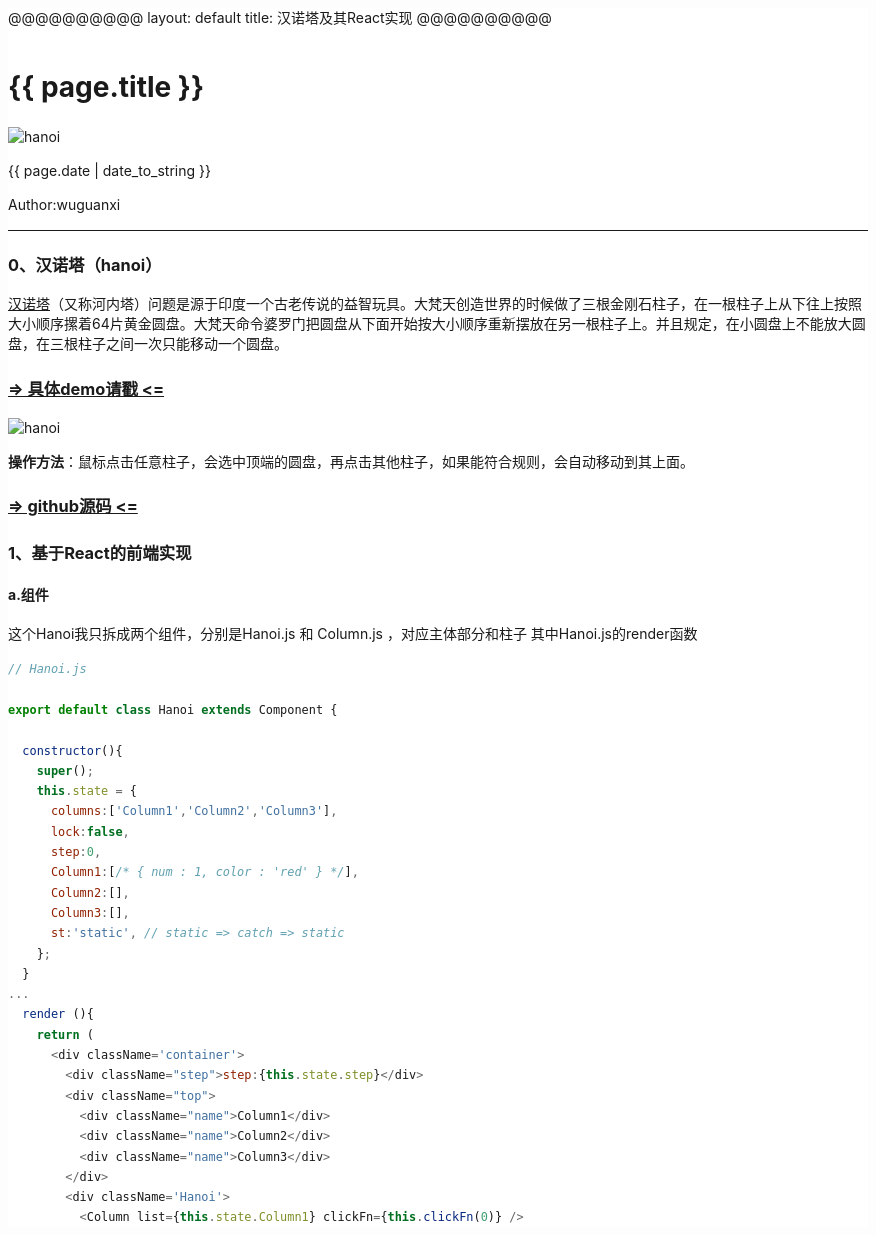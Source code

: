 @@@@@@@@@@
layout: default
title: 汉诺塔及其React实现
@@@@@@@@@@

# {{ page.title }}

![hanoi](/blog/images/blog/52595595_p0.jpg)

{{ page.date | date_to_string }}

Author:wuguanxi

***

### 0、汉诺塔（hanoi）
[汉诺塔](https://en.wikipedia.org/wiki/Tower_of_Hanoi)（又称河内塔）问题是源于印度一个古老传说的益智玩具。大梵天创造世界的时候做了三根金刚石柱子，在一根柱子上从下往上按照大小顺序摞着64片黄金圆盘。大梵天命令婆罗门把圆盘从下面开始按大小顺序重新摆放在另一根柱子上。并且规定，在小圆盘上不能放大圆盘，在三根柱子之间一次只能移动一个圆盘。


### [=> 具体demo请戳 <=](http://rococolate.github.io/blog/hanoi/)

![hanoi](/blog/images/blog/Hanoi1s.gif)

**操作方法**：鼠标点击任意柱子，会选中顶端的圆盘，再点击其他柱子，如果能符合规则，会自动移动到其上面。

### [=> github源码 <=](https://github.com/Rococolate/Hanoi)

### 1、基于React的前端实现

#### a.组件
这个Hanoi我只拆成两个组件，分别是Hanoi.js 和 Column.js ，对应主体部分和柱子
其中Hanoi.js的render函数
```js
// Hanoi.js 

export default class Hanoi extends Component {
  
  constructor(){
    super();
    this.state = { 
      columns:['Column1','Column2','Column3'],
      lock:false,
      step:0,
      Column1:[/* { num : 1, color : 'red' } */],  
      Column2:[],
      Column3:[],
      st:'static', // static => catch => static
    };
  }
...
  render (){
    return (
      <div className='container'>
        <div className="step">step:{this.state.step}</div>
        <div className="top">
          <div className="name">Column1</div>
          <div className="name">Column2</div>
          <div className="name">Column3</div>
        </div>
        <div className='Hanoi'>
          <Column list={this.state.Column1} clickFn={this.clickFn(0)} />
```